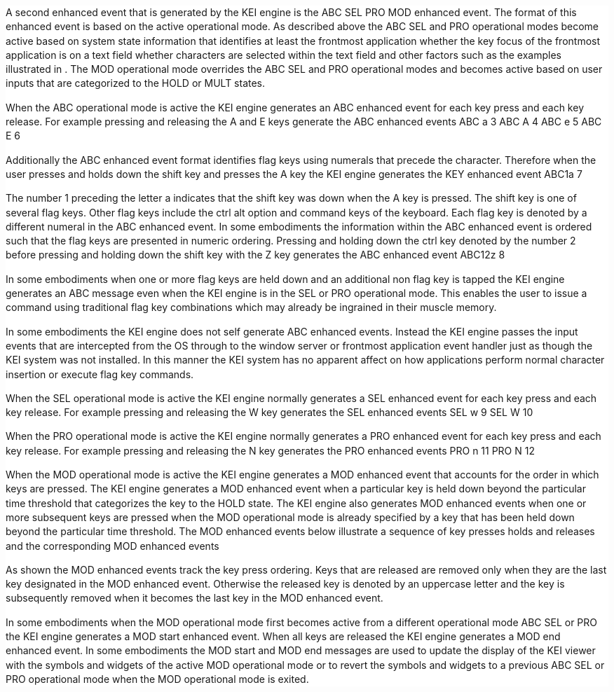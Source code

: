 A second enhanced event that is generated by the KEI engine is the ABC SEL PRO MOD enhanced event. The format of this enhanced event is based on the active operational mode. As described above the ABC SEL and PRO operational modes become active based on system state information that identifies at least the frontmost application whether the key focus of the frontmost application is on a text field whether characters are selected within the text field and other factors such as the examples illustrated in . The MOD operational mode overrides the ABC SEL and PRO operational modes and becomes active based on user inputs that are categorized to the HOLD or MULT states.

When the ABC operational mode is active the KEI engine generates an ABC enhanced event for each key press and each key release. For example pressing and releasing the A and E keys generate the ABC enhanced events ABC a 3 ABC A 4 ABC e 5 ABC E 6 

Additionally the ABC enhanced event format identifies flag keys using numerals that precede the character. Therefore when the user presses and holds down the shift key and presses the A key the KEI engine generates the KEY enhanced event ABC1a 7 

The number 1 preceding the letter a indicates that the shift key was down when the A key is pressed. The shift key is one of several flag keys. Other flag keys include the ctrl alt option and command keys of the keyboard. Each flag key is denoted by a different numeral in the ABC enhanced event. In some embodiments the information within the ABC enhanced event is ordered such that the flag keys are presented in numeric ordering. Pressing and holding down the ctrl key denoted by the number 2 before pressing and holding down the shift key with the Z key generates the ABC enhanced event ABC12z 8 

In some embodiments when one or more flag keys are held down and an additional non flag key is tapped the KEI engine generates an ABC message even when the KEI engine is in the SEL or PRO operational mode. This enables the user to issue a command using traditional flag key combinations which may already be ingrained in their muscle memory.

In some embodiments the KEI engine does not self generate ABC enhanced events. Instead the KEI engine passes the input events that are intercepted from the OS through to the window server or frontmost application event handler just as though the KEI system was not installed. In this manner the KEI system has no apparent affect on how applications perform normal character insertion or execute flag key commands.

When the SEL operational mode is active the KEI engine normally generates a SEL enhanced event for each key press and each key release. For example pressing and releasing the W key generates the SEL enhanced events SEL w 9 SEL W 10 

When the PRO operational mode is active the KEI engine normally generates a PRO enhanced event for each key press and each key release. For example pressing and releasing the N key generates the PRO enhanced events PRO n 11 PRO N 12 

When the MOD operational mode is active the KEI engine generates a MOD enhanced event that accounts for the order in which keys are pressed. The KEI engine generates a MOD enhanced event when a particular key is held down beyond the particular time threshold that categorizes the key to the HOLD state. The KEI engine also generates MOD enhanced events when one or more subsequent keys are pressed when the MOD operational mode is already specified by a key that has been held down beyond the particular time threshold. The MOD enhanced events below illustrate a sequence of key presses holds and releases and the corresponding MOD enhanced events 

As shown the MOD enhanced events track the key press ordering. Keys that are released are removed only when they are the last key designated in the MOD enhanced event. Otherwise the released key is denoted by an uppercase letter and the key is subsequently removed when it becomes the last key in the MOD enhanced event.

In some embodiments when the MOD operational mode first becomes active from a different operational mode ABC SEL or PRO the KEI engine generates a MOD start enhanced event. When all keys are released the KEI engine generates a MOD end enhanced event. In some embodiments the MOD start and MOD end messages are used to update the display of the KEI viewer with the symbols and widgets of the active MOD operational mode or to revert the symbols and widgets to a previous ABC SEL or PRO operational mode when the MOD operational mode is exited.
